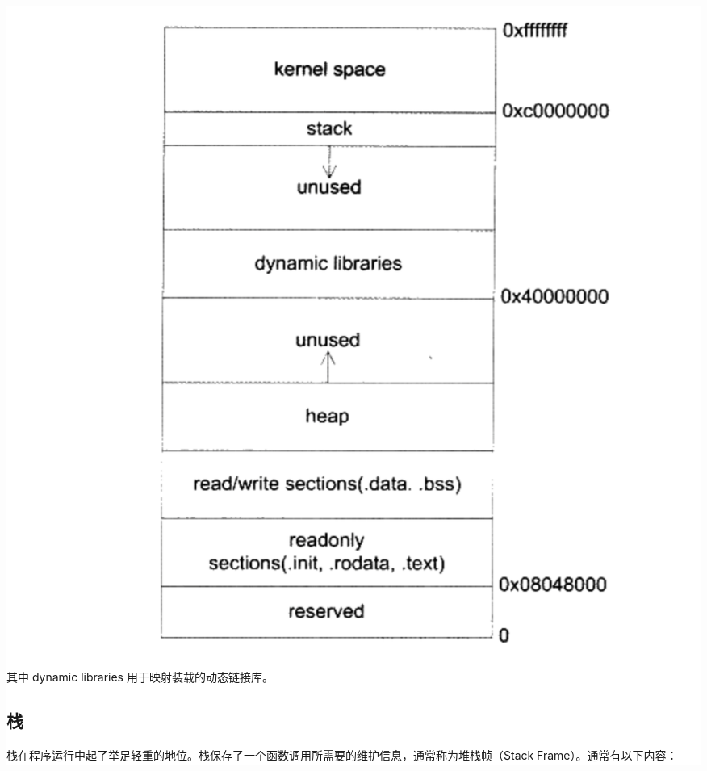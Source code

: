 <img src="/assets/images/linker-loader-library-note/llustration-14.png" width="800" />

其中 dynamic libraries 用于映射装载的动态链接库。

## 栈 

栈在程序运行中起了举足轻重的地位。栈保存了一个函数调用所需要的维护信息，通常称为堆栈帧（Stack Frame）。通常有以下内容：
